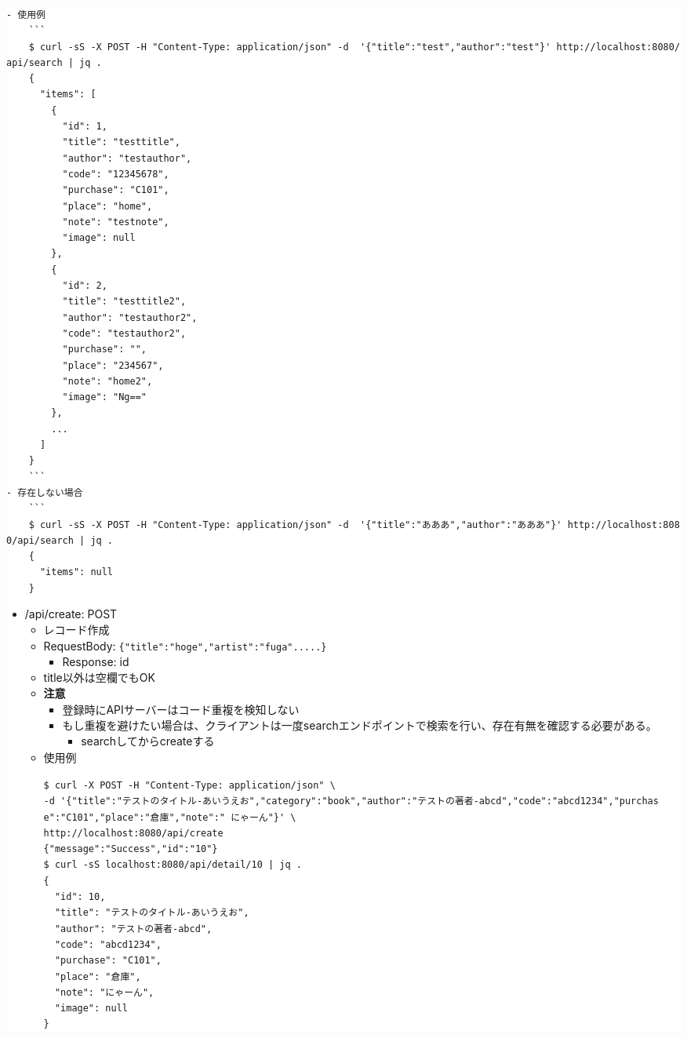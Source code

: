     - 使用例
        ```
        $ curl -sS -X POST -H "Content-Type: application/json" -d  '{"title":"test","author":"test"}' http://localhost:8080/api/search | jq .
        {
          "items": [
            {
              "id": 1,
              "title": "testtitle",
              "author": "testauthor",
              "code": "12345678",
              "purchase": "C101",
              "place": "home",
              "note": "testnote",
              "image": null
            },
            {
              "id": 2,
              "title": "testtitle2",
              "author": "testauthor2",
              "code": "testauthor2",
              "purchase": "",
              "place": "234567",
              "note": "home2",
              "image": "Ng=="
            },
            ...
          ]
        }
        ```
    - 存在しない場合
        ```
        $ curl -sS -X POST -H "Content-Type: application/json" -d  '{"title":"あああ","author":"あああ"}' http://localhost:8080/api/search | jq .
        {
          "items": null
        }
- /api/create: POST
    - レコード作成
    - RequestBody: `{"title":"hoge","artist":"fuga".....}`
        - Response: id
    - title以外は空欄でもOK
    - **注意**
        - 登録時にAPIサーバーはコード重複を検知しない
        - もし重複を避けたい場合は、クライアントは一度searchエンドポイントで検索を行い、存在有無を確認する必要がある。
            - searchしてからcreateする
    - 使用例
        ```
        $ curl -X POST -H "Content-Type: application/json" \
        -d '{"title":"テストのタイトル-あいうえお","category":"book","author":"テストの著者-abcd","code":"abcd1234","purchase":"C101","place":"倉庫","note":" にゃーん"}' \
        http://localhost:8080/api/create
        {"message":"Success","id":"10"}
        $ curl -sS localhost:8080/api/detail/10 | jq .
        {
          "id": 10,
          "title": "テストのタイトル-あいうえお",
          "author": "テストの著者-abcd",
          "code": "abcd1234",
          "purchase": "C101",
          "place": "倉庫",
          "note": "にゃーん",
          "image": null
        }